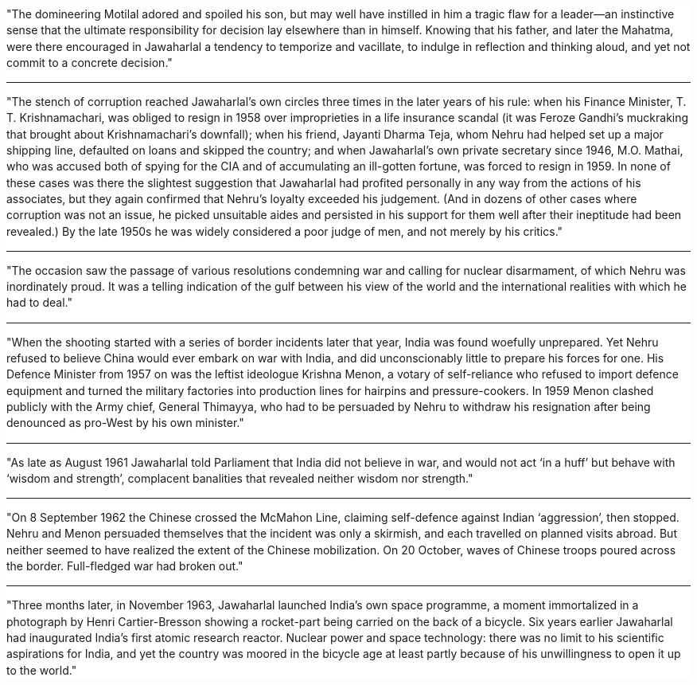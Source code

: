"The domineering Motilal adored and spoiled his son, but may well have instilled in him a tragic flaw for a leader—an instinctive sense that the ultimate responsibility for decision lay elsewhere than in himself. Knowing that his father, and later the Mahatma, were there encouraged in Jawaharlal a tendency to temporize and vacillate, to indulge in reflection and thinking aloud, and yet not commit to a concrete decision."

---------

"The stench of corruption reached Jawaharlal’s own circles three times in the later years of his rule: when his Finance Minister, T. T. Krishnamachari, was obliged to resign in 1958 over improprieties in a life insurance scandal (it was Feroze Gandhi’s muckraking that brought about Krishnamachari’s downfall); when his friend, Jayanti Dharma Teja, whom Nehru had helped set up a major shipping line, defaulted on loans and skipped the country; and when Jawaharlal’s own private secretary since 1946, M.O. Mathai, who was accused both of spying for the CIA and of accumulating an ill-gotten fortune, was forced to resign in 1959. In none of these cases was there the slightest suggestion that Jawaharlal had profited personally in any way from the actions of his associates, but they again confirmed that Nehru’s loyalty exceeded his judgement. (And in dozens of other cases where corruption was not an issue, he picked unsuitable aides and persisted in his support for them well after their ineptitude had been revealed.) By the late 1950s he was widely considered a poor judge of men, and not merely by his critics."

---------

"The occasion saw the passage of various resolutions condemning war and calling for nuclear disarmament, of which Nehru was inordinately proud. It was a telling indication of the gulf between his view of the world and the international realities with which he had to deal."

---------

"When the shooting started with a series of border incidents later that year, India was found woefully unprepared. Yet Nehru refused to believe China would ever embark on war with India, and did unconscionably little to prepare his forces for one. His Defence Minister from 1957 on was the leftist ideologue Krishna Menon, a votary of self-reliance who refused to import defence equipment and turned the military factories into production lines for hairpins and pressure-cookers. In 1959 Menon clashed publicly with the Army chief, General Thimayya, who had to be persuaded by Nehru to withdraw his resignation after being denounced as pro-West by his own minister."

---------

"As late as August 1961 Jawaharlal told Parliament that India did not believe in war, and would not act ‘in a huff’ but behave with ‘wisdom and strength’, complacent banalities that revealed neither wisdom nor strength."

---------

"On 8 September 1962 the Chinese crossed the McMahon Line, claiming self-defence against Indian ‘aggression’, then stopped. Nehru and Menon persuaded themselves that the incident was only a skirmish, and each travelled on planned visits abroad. But neither seemed to have realized the extent of the Chinese mobilization. On 20 October, waves of Chinese troops poured across the border. Full-fledged war had broken out."

---------

"Three months later, in November 1963, Jawaharlal launched India’s own space programme, a moment immortalized in a photograph by Henri Cartier-Bresson showing a rocket-part being carried on the back of a bicycle. Six years earlier Jawaharlal had inaugurated India’s first atomic research reactor. Nuclear power and space technology: there was no limit to his scientific aspirations for India, and yet the country was moored in the bicycle age at least partly because of his unwillingness to open it up to the world."

